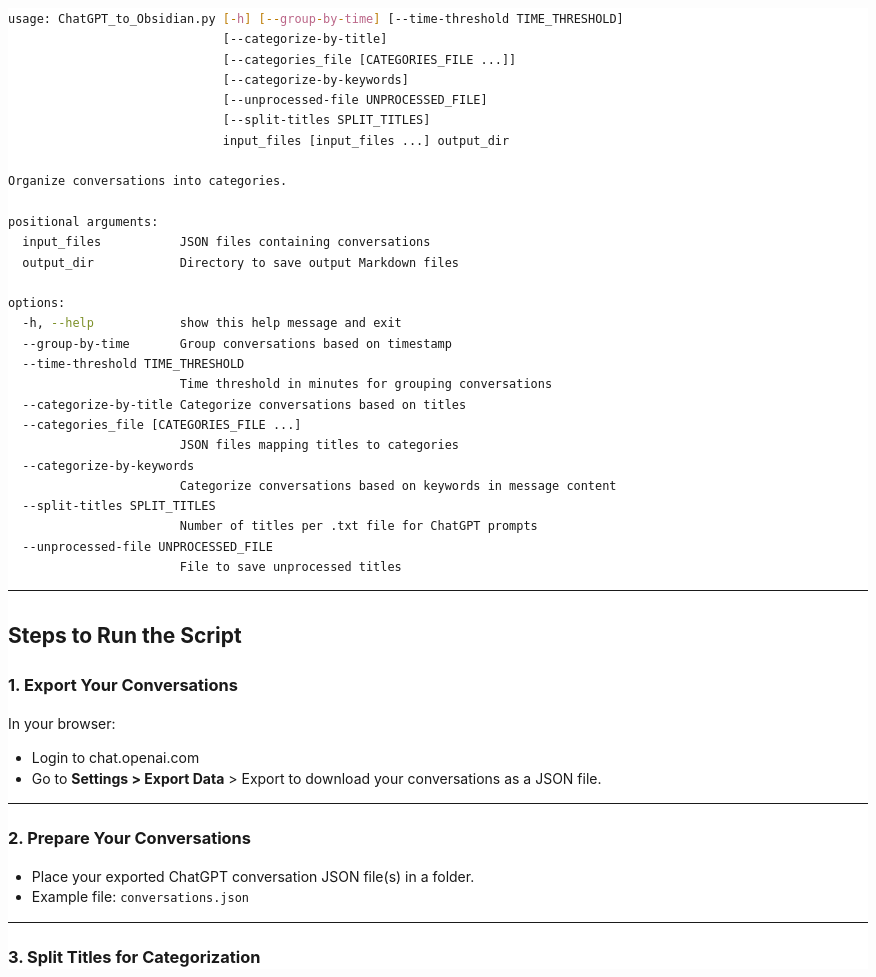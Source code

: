 ```bash
usage: ChatGPT_to_Obsidian.py [-h] [--group-by-time] [--time-threshold TIME_THRESHOLD]
                              [--categorize-by-title]
                              [--categories_file [CATEGORIES_FILE ...]]
                              [--categorize-by-keywords]
                              [--unprocessed-file UNPROCESSED_FILE]
                              [--split-titles SPLIT_TITLES]
                              input_files [input_files ...] output_dir

Organize conversations into categories.

positional arguments:
  input_files           JSON files containing conversations
  output_dir            Directory to save output Markdown files

options:
  -h, --help            show this help message and exit
  --group-by-time       Group conversations based on timestamp
  --time-threshold TIME_THRESHOLD
                        Time threshold in minutes for grouping conversations
  --categorize-by-title Categorize conversations based on titles
  --categories_file [CATEGORIES_FILE ...]
                        JSON files mapping titles to categories
  --categorize-by-keywords
                        Categorize conversations based on keywords in message content
  --split-titles SPLIT_TITLES
                        Number of titles per .txt file for ChatGPT prompts
  --unprocessed-file UNPROCESSED_FILE
                        File to save unprocessed titles
```

------

## **Steps to Run the Script**

### **1. Export Your Conversations**

In your browser:

- Login to chat.openai.com
- Go to **Settings > Export Data** > Export to download your conversations as a JSON file.

------

### **2. Prepare Your Conversations**

- Place your exported ChatGPT conversation JSON file(s) in a folder.
- Example file: `conversations.json`

------

### **3. Split Titles for Categorization**
